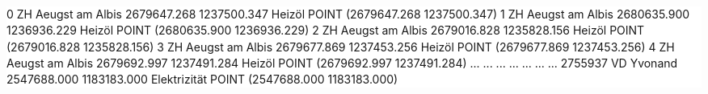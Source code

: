   </thead>
  <tbody>
    <tr>
      <th>0</th>
      <td>ZH</td>
      <td>Aeugst am Albis</td>
      <td>2679647.268</td>
      <td>1237500.347</td>
      <td>Heizöl</td>
      <td>POINT (2679647.268 1237500.347)</td>
    </tr>
    <tr>
      <th>1</th>
      <td>ZH</td>
      <td>Aeugst am Albis</td>
      <td>2680635.900</td>
      <td>1236936.229</td>
      <td>Heizöl</td>
      <td>POINT (2680635.900 1236936.229)</td>
    </tr>
    <tr>
      <th>2</th>
      <td>ZH</td>
      <td>Aeugst am Albis</td>
      <td>2679016.828</td>
      <td>1235828.156</td>
      <td>Heizöl</td>
      <td>POINT (2679016.828 1235828.156)</td>
    </tr>
    <tr>
      <th>3</th>
      <td>ZH</td>
      <td>Aeugst am Albis</td>
      <td>2679677.869</td>
      <td>1237453.256</td>
      <td>Heizöl</td>
      <td>POINT (2679677.869 1237453.256)</td>
    </tr>
    <tr>
      <th>4</th>
      <td>ZH</td>
      <td>Aeugst am Albis</td>
      <td>2679692.997</td>
      <td>1237491.284</td>
      <td>Heizöl</td>
      <td>POINT (2679692.997 1237491.284)</td>
    </tr>
    <tr>
      <th>...</th>
      <td>...</td>
      <td>...</td>
      <td>...</td>
      <td>...</td>
      <td>...</td>
      <td>...</td>
    </tr>
    <tr>
      <th>2755937</th>
      <td>VD</td>
      <td>Yvonand</td>
      <td>2547688.000</td>
      <td>1183183.000</td>
      <td>Elektrizität</td>
      <td>POINT (2547688.000 1183183.000)</td>